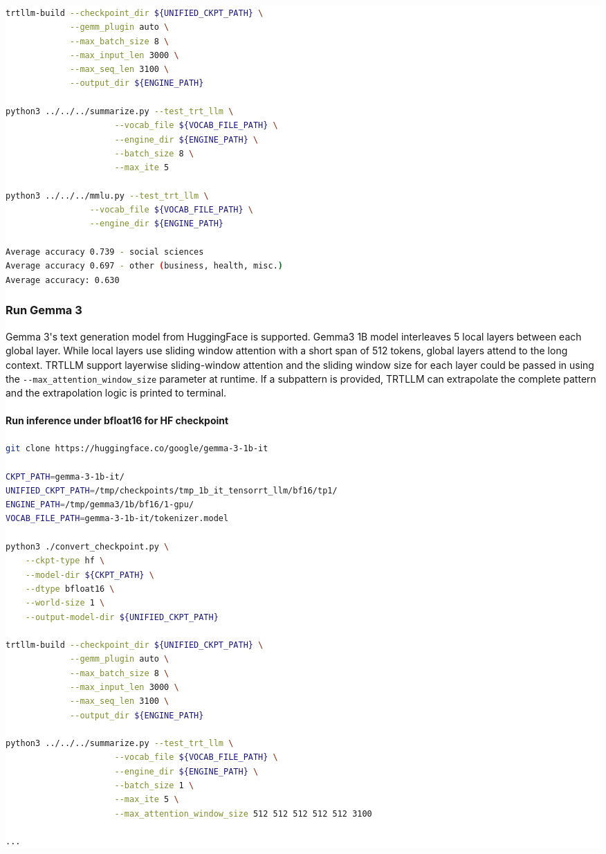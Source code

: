 ```bash
trtllm-build --checkpoint_dir ${UNIFIED_CKPT_PATH} \
             --gemm_plugin auto \
             --max_batch_size 8 \
             --max_input_len 3000 \
             --max_seq_len 3100 \
             --output_dir ${ENGINE_PATH}

python3 ../../../summarize.py --test_trt_llm \
                      --vocab_file ${VOCAB_FILE_PATH} \
                      --engine_dir ${ENGINE_PATH} \
                      --batch_size 8 \
                      --max_ite 5

python3 ../../../mmlu.py --test_trt_llm \
                 --vocab_file ${VOCAB_FILE_PATH} \
                 --engine_dir ${ENGINE_PATH}

Average accuracy 0.739 - social sciences
Average accuracy 0.697 - other (business, health, misc.)
Average accuracy: 0.630
```

### Run Gemma 3

Gemma 3's text generation model from HuggingFace is supported. Gemma3 1B model interleaves 5 local layers between each global layer. While local layers use sliding window attention with a short span of 512 tokens, global layers attend to the long context. TRTLLM support layerwise sliding-window attention and the sliding window size for each layer could be passed in using the `--max_attention_window_size` parameter at runtime. If a subpattern is provided, TRTLLM can extrapolate the complete pattern and the extrapolation logic is printed to terminal.

#### Run inference under bfloat16 for HF checkpoint
```bash
git clone https://huggingface.co/google/gemma-3-1b-it

CKPT_PATH=gemma-3-1b-it/
UNIFIED_CKPT_PATH=/tmp/checkpoints/tmp_1b_it_tensorrt_llm/bf16/tp1/
ENGINE_PATH=/tmp/gemma3/1b/bf16/1-gpu/
VOCAB_FILE_PATH=gemma-3-1b-it/tokenizer.model

python3 ./convert_checkpoint.py \
    --ckpt-type hf \
    --model-dir ${CKPT_PATH} \
    --dtype bfloat16 \
    --world-size 1 \
    --output-model-dir ${UNIFIED_CKPT_PATH}

trtllm-build --checkpoint_dir ${UNIFIED_CKPT_PATH} \
             --gemm_plugin auto \
             --max_batch_size 8 \
             --max_input_len 3000 \
             --max_seq_len 3100 \
             --output_dir ${ENGINE_PATH}

python3 ../../../summarize.py --test_trt_llm \
                      --vocab_file ${VOCAB_FILE_PATH} \
                      --engine_dir ${ENGINE_PATH} \
                      --batch_size 1 \
                      --max_ite 5 \
                      --max_attention_window_size 512 512 512 512 512 3100

...
```